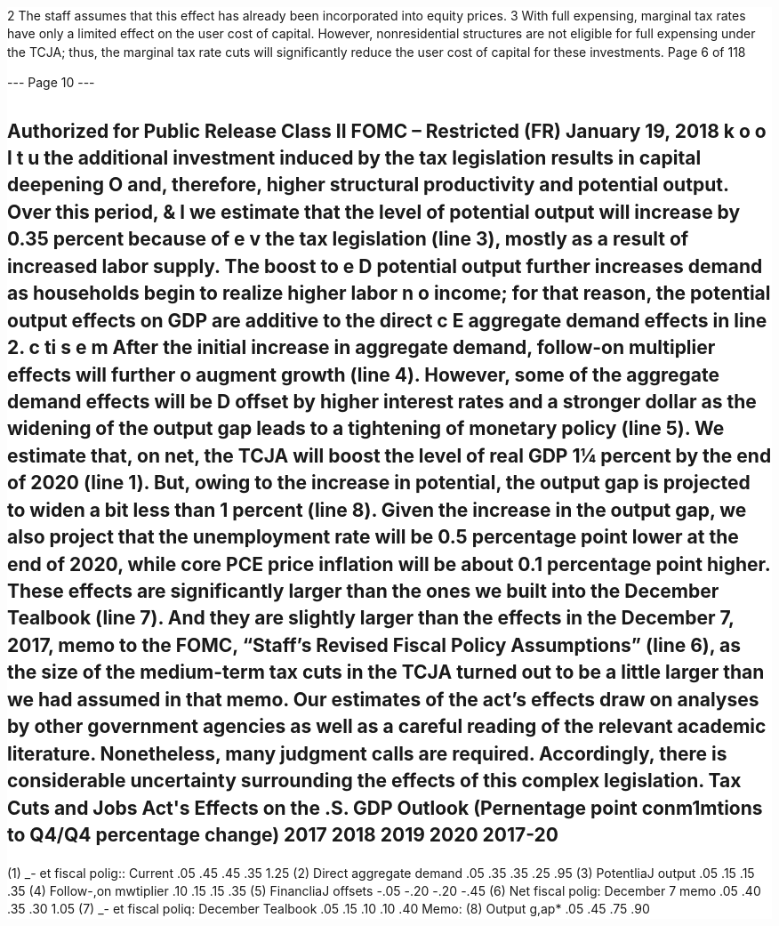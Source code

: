 2 The staff assumes that this effect has already been incorporated into equity prices.
3 With full expensing, marginal tax rates have only a limited effect on the user cost of capital.
However, nonresidential structures are not eligible for full expensing under the TCJA; thus, the
marginal tax rate cuts will significantly reduce the user cost of capital for these investments.
Page 6 of 118

--- Page 10 ---

Authorized for Public Release
Class II FOMC – Restricted (FR) January 19, 2018
k
o
o
l
t
u
the additional investment induced by the tax legislation results in capital deepening O
and, therefore, higher structural productivity and potential output. Over this period, &
l
we estimate that the level of potential output will increase by 0.35 percent because of e
v
the tax legislation (line 3), mostly as a result of increased labor supply. The boost to e
D
potential output further increases demand as households begin to realize higher labor n
o
income; for that reason, the potential output effects on GDP are additive to the direct c
E
aggregate demand effects in line 2. c
ti
s
e
m
After the initial increase in aggregate demand, follow-on multiplier effects will further
o
augment growth (line 4). However, some of the aggregate demand effects will be D
offset by higher interest rates and a stronger dollar as the widening of the output gap
leads to a tightening of monetary policy (line 5). We estimate that, on net, the TCJA will
boost the level of real GDP 1¼ percent by the end of 2020 (line 1). But, owing to the
increase in potential, the output gap is projected to widen a bit less than 1 percent
(line 8). Given the increase in the output gap, we also project that the unemployment
rate will be 0.5 percentage point lower at the end of 2020, while core PCE price inflation
will be about 0.1 percentage point higher.
These effects are significantly larger than the ones we built into the December Tealbook
(line 7). And they are slightly larger than the effects in the December 7, 2017, memo to
the FOMC, “Staff’s Revised Fiscal Policy Assumptions” (line 6), as the size of the
medium-term tax cuts in the TCJA turned out to be a little larger than we had assumed
in that memo.
Our estimates of the act’s effects draw on analyses by other government agencies as
well as a careful reading of the relevant academic literature. Nonetheless, many
judgment calls are required. Accordingly, there is considerable uncertainty surrounding
the effects of this complex legislation.
Tax Cuts and Jobs Act's Effects on the .S. GDP Outlook
(Pernentage point conm1mtions to Q4/Q4 percentage change)
2017 2018 2019 2020 2017-20
--------
(1) _- et fiscal polig:: Current .05 .45 .45 .35 1.25
(2) Direct aggregate demand .05 .35 .35 .25 .95
(3) PotentliaJ output .05 .15 .15 .35
(4) Follow-,on mwtiplier .10 .15 .15 .35
(5) FinancliaJ offsets -.05 -.20 -.20 -.45
(6) Net fiscal polig: December 7 memo .05 .40 .35 .30 1.05
(7) _- et fiscal poliq: December Tealbook .05 .15 .10 .10 .40
Memo:
(8) Output g,ap* .05 .45 .75 .90